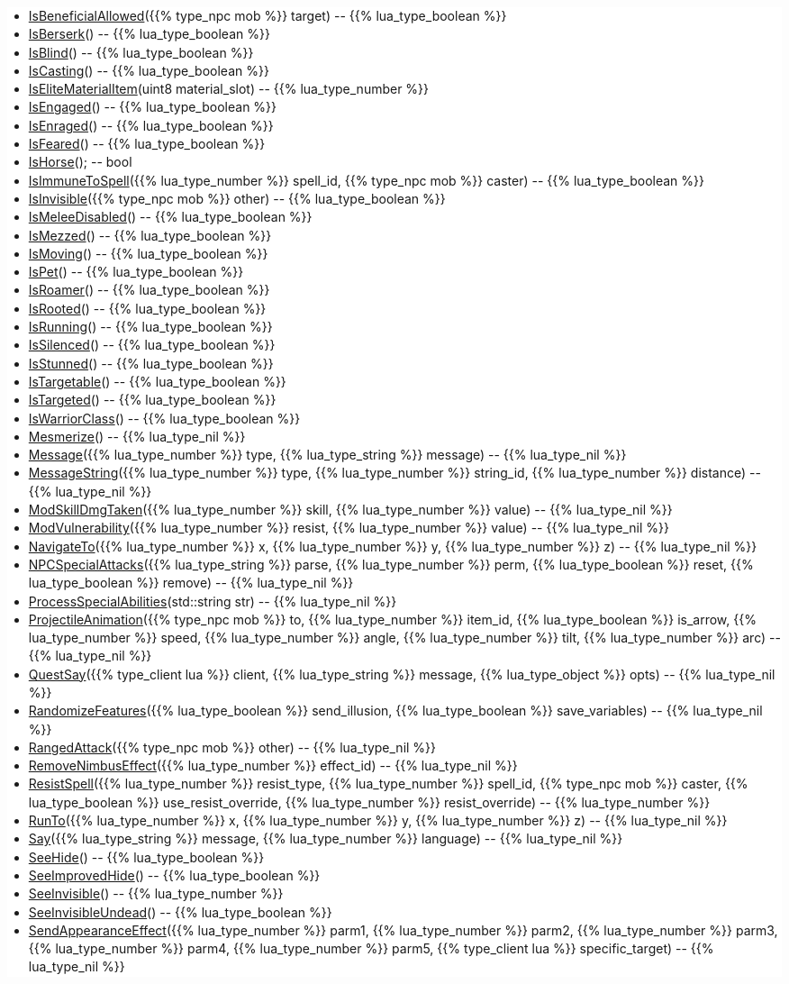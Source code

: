 - [IsBeneficialAllowed](isbeneficialallowed)({{% type_npc mob %}} target) -- {{% lua_type_boolean %}}
- [IsBerserk](isberserk)() -- {{% lua_type_boolean %}}
- [IsBlind](isblind)() -- {{% lua_type_boolean %}}
- [IsCasting](iscasting)() -- {{% lua_type_boolean %}}
- [IsEliteMaterialItem](iselitematerialitem)(uint8 material_slot) -- {{% lua_type_number %}}
- [IsEngaged](isengaged)() -- {{% lua_type_boolean %}}
- [IsEnraged](isenraged)() -- {{% lua_type_boolean %}}
- [IsFeared](isfeared)() -- {{% lua_type_boolean %}}
- [IsHorse](ishorse)(); -- bool
- [IsImmuneToSpell](isimmunetospell)({{% lua_type_number %}} spell_id, {{% type_npc mob %}} caster) -- {{% lua_type_boolean %}}
- [IsInvisible](isinvisible)({{% type_npc mob %}} other) -- {{% lua_type_boolean %}}
- [IsMeleeDisabled](ismeleedisabled)() -- {{% lua_type_boolean %}}
- [IsMezzed](ismezzed)() -- {{% lua_type_boolean %}}
- [IsMoving](ismoving)() -- {{% lua_type_boolean %}}
- [IsPet](ispet)() -- {{% lua_type_boolean %}}
- [IsRoamer](isroamer)() -- {{% lua_type_boolean %}}
- [IsRooted](isrooted)() -- {{% lua_type_boolean %}}
- [IsRunning](isrunning)() -- {{% lua_type_boolean %}}
- [IsSilenced](issilenced)() -- {{% lua_type_boolean %}}
- [IsStunned](isstunned)() -- {{% lua_type_boolean %}}
- [IsTargetable](istargetable)() -- {{% lua_type_boolean %}}
- [IsTargeted](istargeted)() -- {{% lua_type_boolean %}}
- [IsWarriorClass](iswarriorclass)() -- {{% lua_type_boolean %}}
- [Mesmerize](mesmerize)() -- {{% lua_type_nil %}}
- [Message](message)({{% lua_type_number %}} type, {{% lua_type_string %}} message) -- {{% lua_type_nil %}}
- [MessageString](messagestring)({{% lua_type_number %}} type, {{% lua_type_number %}} string_id, {{% lua_type_number %}} distance) -- {{% lua_type_nil %}}
- [ModSkillDmgTaken](modskilldmgtaken)({{% lua_type_number %}} skill, {{% lua_type_number %}} value) -- {{% lua_type_nil %}}
- [ModVulnerability](modvulnerability)({{% lua_type_number %}} resist, {{% lua_type_number %}} value) -- {{% lua_type_nil %}}
- [NavigateTo](navigateto)({{% lua_type_number %}} x, {{% lua_type_number %}} y, {{% lua_type_number %}} z) -- {{% lua_type_nil %}}
- [NPCSpecialAttacks](npcspecialattacks)({{% lua_type_string %}} parse, {{% lua_type_number %}} perm, {{% lua_type_boolean %}} reset, {{% lua_type_boolean %}} remove) -- {{% lua_type_nil %}}
- [ProcessSpecialAbilities](processspecialabilities)(std::string str) -- {{% lua_type_nil %}}
- [ProjectileAnimation](projectileanimation)({{% type_npc mob %}} to, {{% lua_type_number %}} item_id, {{% lua_type_boolean %}} is_arrow, {{% lua_type_number %}} speed, {{% lua_type_number %}} angle, {{% lua_type_number %}} tilt, {{% lua_type_number %}} arc) -- {{% lua_type_nil %}}
- [QuestSay](questsay)({{% type_client lua %}} client, {{% lua_type_string %}} message, {{% lua_type_object %}} opts) -- {{% lua_type_nil %}}
- [RandomizeFeatures](randomizefeatures)({{% lua_type_boolean %}} send_illusion, {{% lua_type_boolean %}} save_variables) -- {{% lua_type_nil %}}
- [RangedAttack](rangedattack)({{% type_npc mob %}} other) -- {{% lua_type_nil %}}
- [RemoveNimbusEffect](removenimbuseffect)({{% lua_type_number %}} effect_id) -- {{% lua_type_nil %}}
- [ResistSpell](resistspell)({{% lua_type_number %}} resist_type, {{% lua_type_number %}} spell_id, {{% type_npc mob %}} caster, {{% lua_type_boolean %}} use_resist_override, {{% lua_type_number %}} resist_override) -- {{% lua_type_number %}}
- [RunTo](runto)({{% lua_type_number %}} x, {{% lua_type_number %}} y, {{% lua_type_number %}} z) -- {{% lua_type_nil %}}
- [Say](say)({{% lua_type_string %}} message, {{% lua_type_number %}} language) -- {{% lua_type_nil %}}
- [SeeHide](seehide)() -- {{% lua_type_boolean %}}
- [SeeImprovedHide](seeimprovedhide)() -- {{% lua_type_boolean %}}
- [SeeInvisible](seeinvisible)() -- {{% lua_type_number %}}
- [SeeInvisibleUndead](seeinvisibleundead)() -- {{% lua_type_boolean %}}
- [SendAppearanceEffect](sendappearanceeffect)({{% lua_type_number %}} parm1, {{% lua_type_number %}} parm2, {{% lua_type_number %}} parm3, {{% lua_type_number %}} parm4, {{% lua_type_number %}} parm5, {{% type_client lua %}} specific_target) -- {{% lua_type_nil %}}